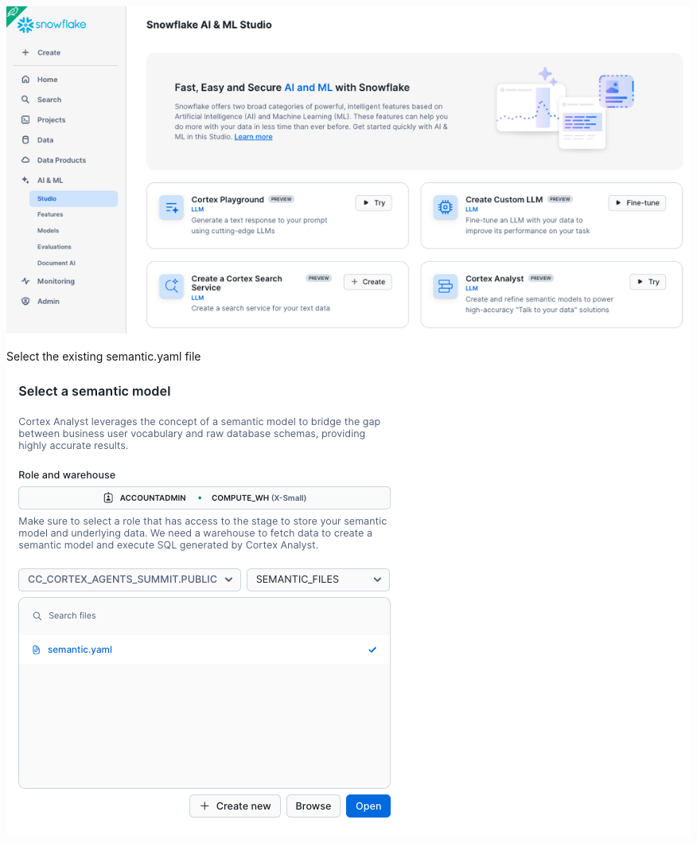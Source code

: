 ![image](img/3_cortex_analyst.png)

Select the existing semantic.yaml file

![image](img/4_select_semantic_file.png)

